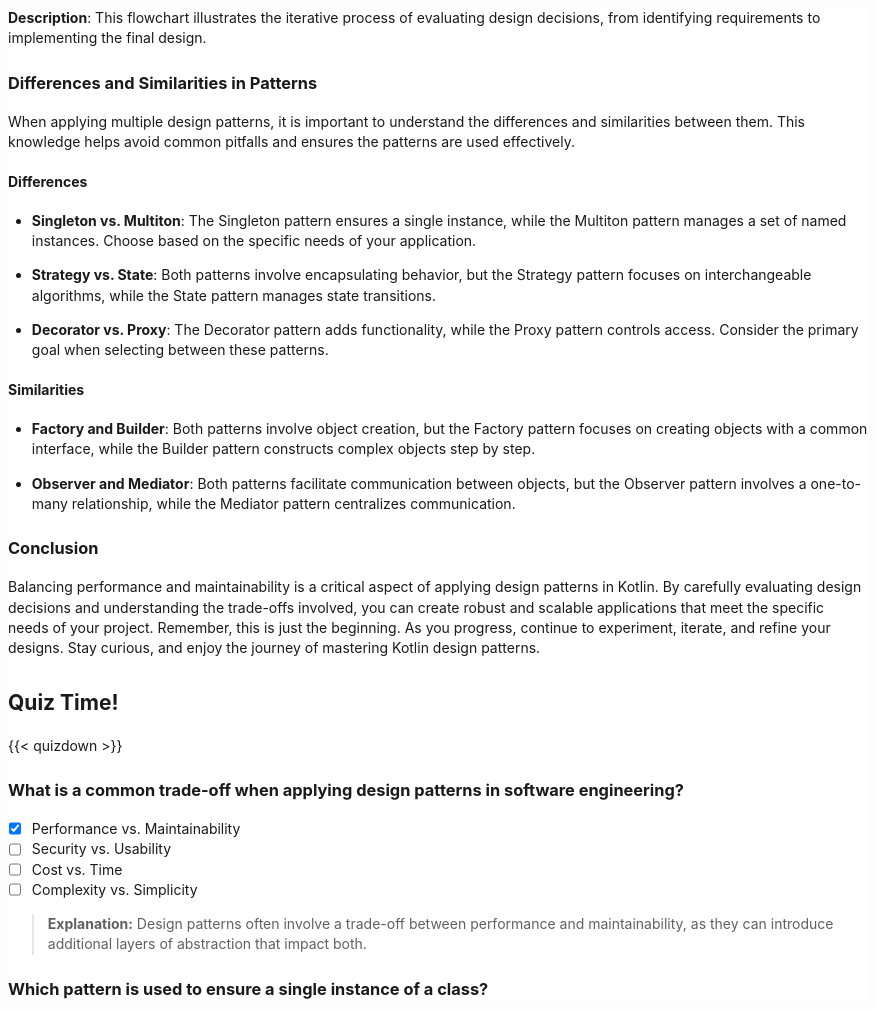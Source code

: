 **Description**: This flowchart illustrates the iterative process of evaluating design decisions, from identifying requirements to implementing the final design.

### Differences and Similarities in Patterns

When applying multiple design patterns, it is important to understand the differences and similarities between them. This knowledge helps avoid common pitfalls and ensures the patterns are used effectively.

#### Differences

- **Singleton vs. Multiton**: The Singleton pattern ensures a single instance, while the Multiton pattern manages a set of named instances. Choose based on the specific needs of your application.

- **Strategy vs. State**: Both patterns involve encapsulating behavior, but the Strategy pattern focuses on interchangeable algorithms, while the State pattern manages state transitions.

- **Decorator vs. Proxy**: The Decorator pattern adds functionality, while the Proxy pattern controls access. Consider the primary goal when selecting between these patterns.

#### Similarities

- **Factory and Builder**: Both patterns involve object creation, but the Factory pattern focuses on creating objects with a common interface, while the Builder pattern constructs complex objects step by step.

- **Observer and Mediator**: Both patterns facilitate communication between objects, but the Observer pattern involves a one-to-many relationship, while the Mediator pattern centralizes communication.

### Conclusion

Balancing performance and maintainability is a critical aspect of applying design patterns in Kotlin. By carefully evaluating design decisions and understanding the trade-offs involved, you can create robust and scalable applications that meet the specific needs of your project. Remember, this is just the beginning. As you progress, continue to experiment, iterate, and refine your designs. Stay curious, and enjoy the journey of mastering Kotlin design patterns.

## Quiz Time!

{{< quizdown >}}

### What is a common trade-off when applying design patterns in software engineering?

- [x] Performance vs. Maintainability
- [ ] Security vs. Usability
- [ ] Cost vs. Time
- [ ] Complexity vs. Simplicity

> **Explanation:** Design patterns often involve a trade-off between performance and maintainability, as they can introduce additional layers of abstraction that impact both.

### Which pattern is used to ensure a single instance of a class?
